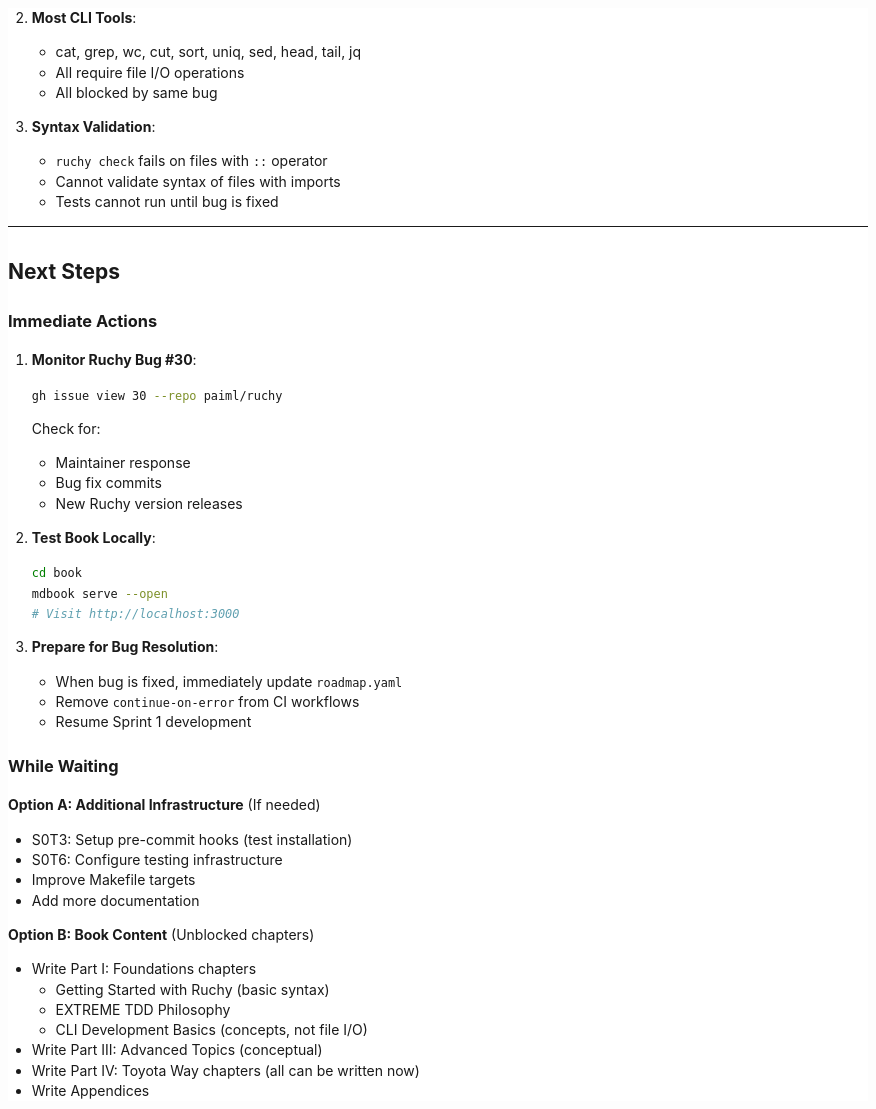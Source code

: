 2. **Most CLI Tools**:
   - cat, grep, wc, cut, sort, uniq, sed, head, tail, jq
   - All require file I/O operations
   - All blocked by same bug

3. **Syntax Validation**:
   - `ruchy check` fails on files with `::` operator
   - Cannot validate syntax of files with imports
   - Tests cannot run until bug is fixed

---

## Next Steps

### Immediate Actions

1. **Monitor Ruchy Bug #30**:
   ```bash
   gh issue view 30 --repo paiml/ruchy
   ```
   Check for:
   - Maintainer response
   - Bug fix commits
   - New Ruchy version releases

2. **Test Book Locally**:
   ```bash
   cd book
   mdbook serve --open
   # Visit http://localhost:3000
   ```

3. **Prepare for Bug Resolution**:
   - When bug is fixed, immediately update `roadmap.yaml`
   - Remove `continue-on-error` from CI workflows
   - Resume Sprint 1 development

### While Waiting

**Option A: Additional Infrastructure** (If needed)
- S0T3: Setup pre-commit hooks (test installation)
- S0T6: Configure testing infrastructure
- Improve Makefile targets
- Add more documentation

**Option B: Book Content** (Unblocked chapters)
- Write Part I: Foundations chapters
  - Getting Started with Ruchy (basic syntax)
  - EXTREME TDD Philosophy
  - CLI Development Basics (concepts, not file I/O)
- Write Part III: Advanced Topics (conceptual)
- Write Part IV: Toyota Way chapters (all can be written now)
- Write Appendices
